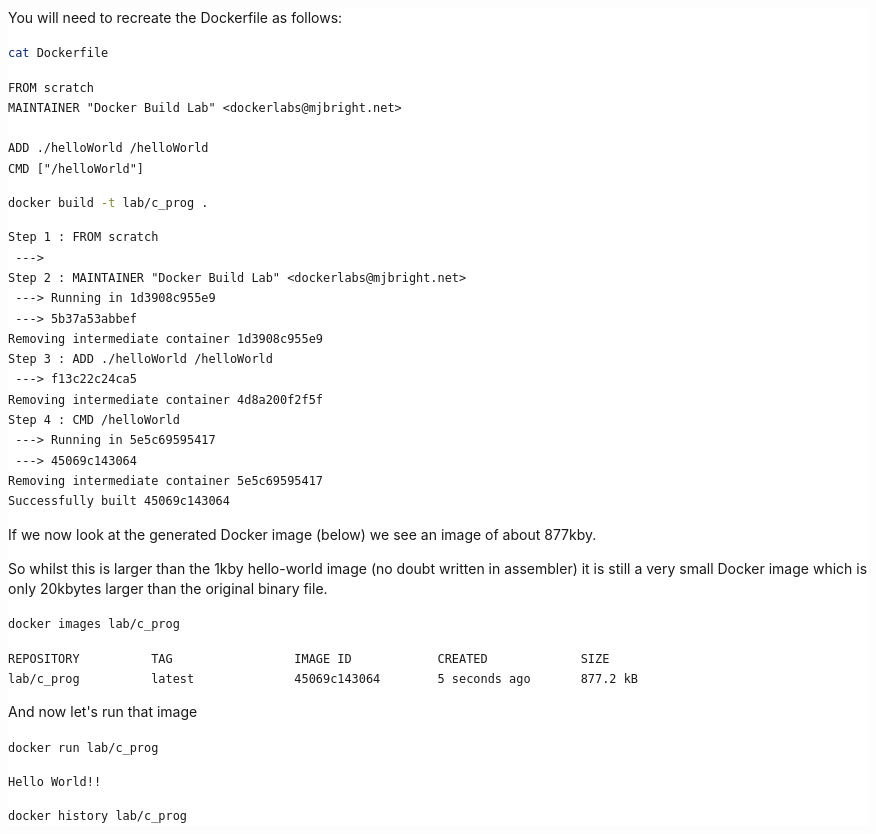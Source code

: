 You will need to recreate the Dockerfile as follows:


```bash
cat Dockerfile
```

    
    FROM scratch
    MAINTAINER "Docker Build Lab" <dockerlabs@mjbright.net>
    
    ADD ./helloWorld /helloWorld
    CMD ["/helloWorld"]
    



```bash
docker build -t lab/c_prog .
```

    
    Step 1 : FROM scratch
     ---> 
    Step 2 : MAINTAINER "Docker Build Lab" <dockerlabs@mjbright.net>
     ---> Running in 1d3908c955e9
     ---> 5b37a53abbef
    Removing intermediate container 1d3908c955e9
    Step 3 : ADD ./helloWorld /helloWorld
     ---> f13c22c24ca5
    Removing intermediate container 4d8a200f2f5f
    Step 4 : CMD /helloWorld
     ---> Running in 5e5c69595417
     ---> 45069c143064
    Removing intermediate container 5e5c69595417
    Successfully built 45069c143064


If we now look at the generated Docker image (below) we see an image of about 877kby.

So whilst this is larger than the 1kby hello-world image (no doubt written in assembler) it is still a very small Docker image which is only 20kbytes larger than the original binary file.


```bash
docker images lab/c_prog
```

    REPOSITORY          TAG                 IMAGE ID            CREATED             SIZE
    lab/c_prog          latest              45069c143064        5 seconds ago       877.2 kB


And now let's run that image


```bash
docker run lab/c_prog
```

    Hello World!!



```bash
docker history lab/c_prog
```
